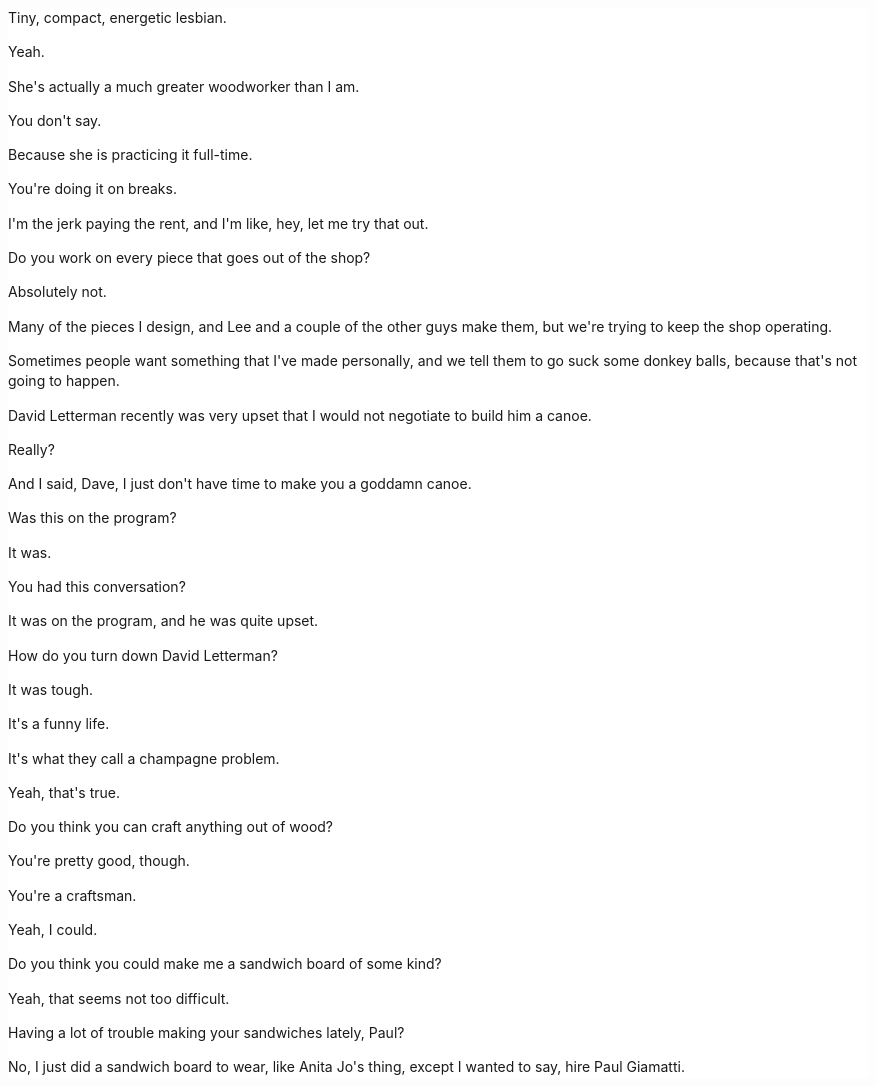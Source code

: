 Tiny, compact, energetic lesbian.

Yeah.

She's actually a much greater woodworker than I am.

You don't say.

Because she is practicing it full-time.

You're doing it on breaks.

I'm the jerk paying the rent, and I'm like, hey, let me try that out.

Do you work on every piece that goes out of the shop?

Absolutely not.

Many of the pieces I design, and Lee and a couple of the other guys make them, but we're trying to keep the shop operating.

Sometimes people want something that I've made personally, and we tell them to go suck some donkey balls, because that's not going to happen.

David Letterman recently was very upset that I would not negotiate to build him a canoe.

Really?

And I said, Dave, I just don't have time to make you a goddamn canoe.

Was this on the program?

It was.

You had this conversation?

It was on the program, and he was quite upset.

How do you turn down David Letterman?

It was tough.

It's a funny life.

It's what they call a champagne problem.

Yeah, that's true.

Do you think you can craft anything out of wood?

You're pretty good, though.

You're a craftsman.

Yeah, I could.

Do you think you could make me a sandwich board of some kind?

Yeah, that seems not too difficult.

Having a lot of trouble making your sandwiches lately, Paul?

No, I just did a sandwich board to wear, like Anita Jo's thing, except I wanted to say, hire Paul Giamatti.
